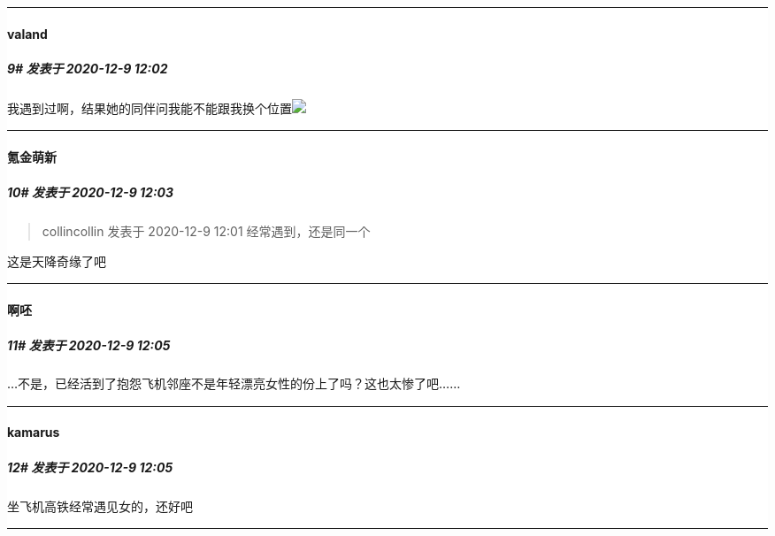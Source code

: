 


*****

####  valand  
##### 9#       发表于 2020-12-9 12:02




我遇到过啊，结果她的同伴问我能不能跟我换个位置<img src="https://static.saraba1st.com/image/smiley/face2017/067.png" referrerpolicy="no-referrer">







*****

####  氪金萌新  
##### 10#       发表于 2020-12-9 12:03



<blockquote>collincollin 发表于 2020-12-9 12:01
经常遇到，还是同一个</blockquote>
这是天降奇缘了吧







*****

####  啊呸  
##### 11#       发表于 2020-12-9 12:05




…不是，已经活到了抱怨飞机邻座不是年轻漂亮女性的份上了吗？这也太惨了吧……







*****

####  kamarus  
##### 12#       发表于 2020-12-9 12:05




坐飞机高铁经常遇见女的，还好吧







*****
